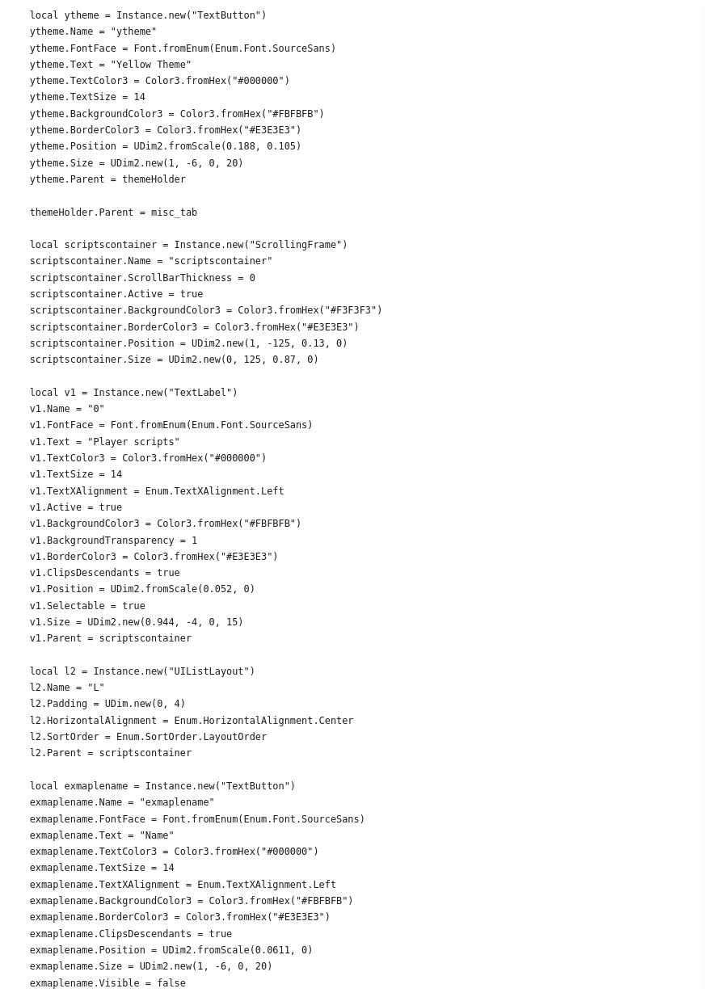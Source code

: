 		local ytheme = Instance.new("TextButton")
		ytheme.Name = "ytheme"
		ytheme.FontFace = Font.fromEnum(Enum.Font.SourceSans)
		ytheme.Text = "Yellow Theme"
		ytheme.TextColor3 = Color3.fromHex("#000000")
		ytheme.TextSize = 14
		ytheme.BackgroundColor3 = Color3.fromHex("#FBFBFB")
		ytheme.BorderColor3 = Color3.fromHex("#E3E3E3")
		ytheme.Position = UDim2.fromScale(0.188, 0.105)
		ytheme.Size = UDim2.new(1, -6, 0, 20)
		ytheme.Parent = themeHolder
	
		themeHolder.Parent = misc_tab
	
		local scriptscontainer = Instance.new("ScrollingFrame")
		scriptscontainer.Name = "scriptscontainer"
		scriptscontainer.ScrollBarThickness = 0
		scriptscontainer.Active = true
		scriptscontainer.BackgroundColor3 = Color3.fromHex("#F3F3F3")
		scriptscontainer.BorderColor3 = Color3.fromHex("#E3E3E3")
		scriptscontainer.Position = UDim2.new(1, -125, 0.13, 0)
		scriptscontainer.Size = UDim2.new(0, 125, 0.87, 0)
	
		local v1 = Instance.new("TextLabel")
		v1.Name = "0"
		v1.FontFace = Font.fromEnum(Enum.Font.SourceSans)
		v1.Text = "Player scripts"
		v1.TextColor3 = Color3.fromHex("#000000")
		v1.TextSize = 14
		v1.TextXAlignment = Enum.TextXAlignment.Left
		v1.Active = true
		v1.BackgroundColor3 = Color3.fromHex("#FBFBFB")
		v1.BackgroundTransparency = 1
		v1.BorderColor3 = Color3.fromHex("#E3E3E3")
		v1.ClipsDescendants = true
		v1.Position = UDim2.fromScale(0.052, 0)
		v1.Selectable = true
		v1.Size = UDim2.new(0.944, -4, 0, 15)
		v1.Parent = scriptscontainer
	
		local l2 = Instance.new("UIListLayout")
		l2.Name = "L"
		l2.Padding = UDim.new(0, 4)
		l2.HorizontalAlignment = Enum.HorizontalAlignment.Center
		l2.SortOrder = Enum.SortOrder.LayoutOrder
		l2.Parent = scriptscontainer
	
		local exmaplename = Instance.new("TextButton")
		exmaplename.Name = "exmaplename"
		exmaplename.FontFace = Font.fromEnum(Enum.Font.SourceSans)
		exmaplename.Text = "Name"
		exmaplename.TextColor3 = Color3.fromHex("#000000")
		exmaplename.TextSize = 14
		exmaplename.TextXAlignment = Enum.TextXAlignment.Left
		exmaplename.BackgroundColor3 = Color3.fromHex("#FBFBFB")
		exmaplename.BorderColor3 = Color3.fromHex("#E3E3E3")
		exmaplename.ClipsDescendants = true
		exmaplename.Position = UDim2.fromScale(0.0611, 0)
		exmaplename.Size = UDim2.new(1, -6, 0, 20)
		exmaplename.Visible = false
	